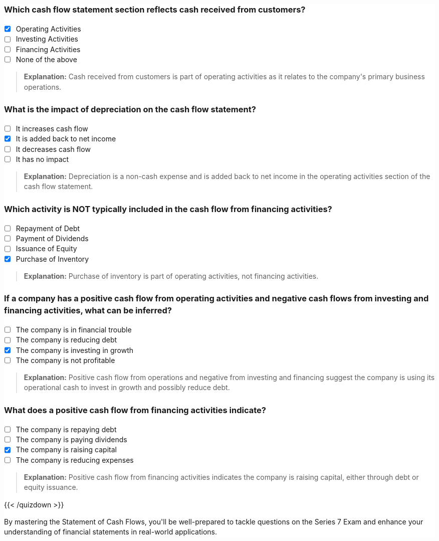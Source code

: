 ### Which cash flow statement section reflects cash received from customers?

- [x] Operating Activities
- [ ] Investing Activities
- [ ] Financing Activities
- [ ] None of the above

> **Explanation:** Cash received from customers is part of operating activities as it relates to the company's primary business operations.

### What is the impact of depreciation on the cash flow statement?

- [ ] It increases cash flow
- [x] It is added back to net income
- [ ] It decreases cash flow
- [ ] It has no impact

> **Explanation:** Depreciation is a non-cash expense and is added back to net income in the operating activities section of the cash flow statement.

### Which activity is NOT typically included in the cash flow from financing activities?

- [ ] Repayment of Debt
- [ ] Payment of Dividends
- [ ] Issuance of Equity
- [x] Purchase of Inventory

> **Explanation:** Purchase of inventory is part of operating activities, not financing activities.

### If a company has a positive cash flow from operating activities and negative cash flows from investing and financing activities, what can be inferred?

- [ ] The company is in financial trouble
- [ ] The company is reducing debt
- [x] The company is investing in growth
- [ ] The company is not profitable

> **Explanation:** Positive cash flow from operations and negative from investing and financing suggest the company is using its operational cash to invest in growth and possibly reduce debt.

### What does a positive cash flow from financing activities indicate?

- [ ] The company is repaying debt
- [ ] The company is paying dividends
- [x] The company is raising capital
- [ ] The company is reducing expenses

> **Explanation:** Positive cash flow from financing activities indicates the company is raising capital, either through debt or equity issuance.

{{< /quizdown >}}

By mastering the Statement of Cash Flows, you'll be well-prepared to tackle questions on the Series 7 Exam and enhance your understanding of financial statements in real-world applications.
